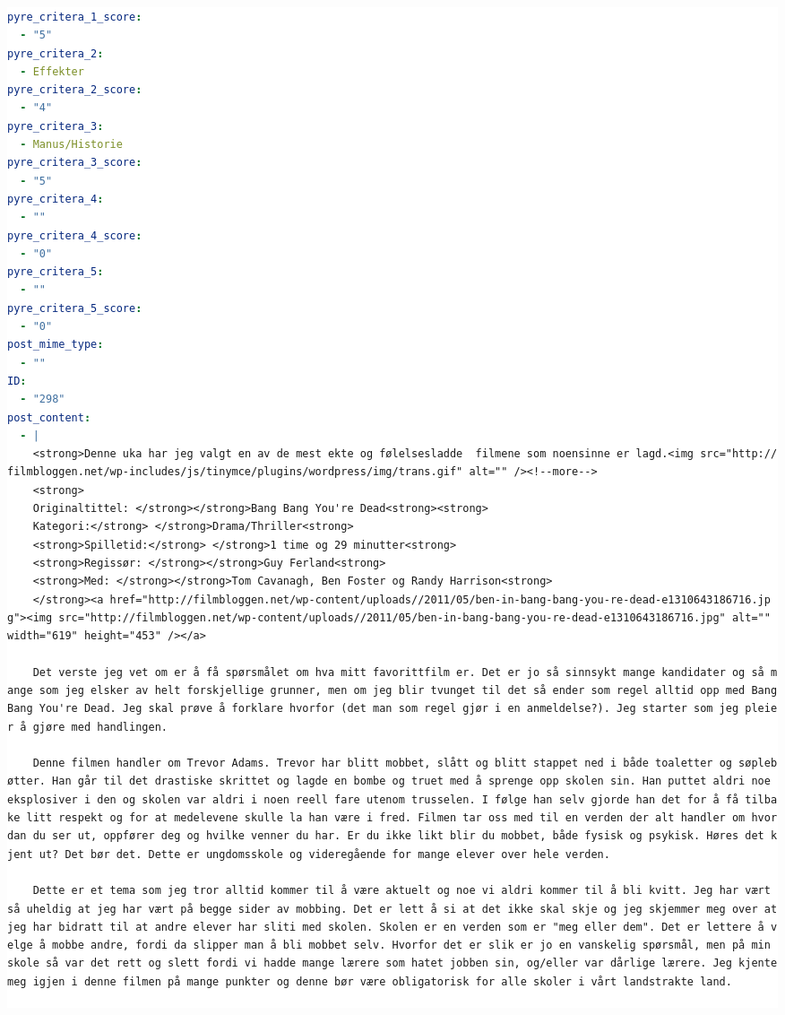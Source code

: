 ```yaml
pyre_critera_1_score:
  - "5"
pyre_critera_2:
  - Effekter
pyre_critera_2_score:
  - "4"
pyre_critera_3:
  - Manus/Historie
pyre_critera_3_score:
  - "5"
pyre_critera_4:
  - ""
pyre_critera_4_score:
  - "0"
pyre_critera_5:
  - ""
pyre_critera_5_score:
  - "0"
post_mime_type:
  - ""
ID:
  - "298"
post_content:
  - |
    <strong>Denne uka har jeg valgt en av de mest ekte og følelsesladde  filmene som noensinne er lagd.<img src="http://filmbloggen.net/wp-includes/js/tinymce/plugins/wordpress/img/trans.gif" alt="" /><!--more-->
    <strong>
    Originaltittel: </strong></strong>Bang Bang You're Dead<strong><strong>
    Kategori:</strong> </strong>Drama/Thriller<strong>
    <strong>Spilletid:</strong> </strong>1 time og 29 minutter<strong>
    <strong>Regissør: </strong></strong>Guy Ferland<strong>
    <strong>Med: </strong></strong>Tom Cavanagh, Ben Foster og Randy Harrison<strong>
    </strong><a href="http://filmbloggen.net/wp-content/uploads//2011/05/ben-in-bang-bang-you-re-dead-e1310643186716.jpg"><img src="http://filmbloggen.net/wp-content/uploads//2011/05/ben-in-bang-bang-you-re-dead-e1310643186716.jpg" alt="" width="619" height="453" /></a>
    
    Det verste jeg vet om er å få spørsmålet om hva mitt favorittfilm er. Det er jo så sinnsykt mange kandidater og så mange som jeg elsker av helt forskjellige grunner, men om jeg blir tvunget til det så ender som regel alltid opp med Bang Bang You're Dead. Jeg skal prøve å forklare hvorfor (det man som regel gjør i en anmeldelse?). Jeg starter som jeg pleier å gjøre med handlingen.
    
    Denne filmen handler om Trevor Adams. Trevor har blitt mobbet, slått og blitt stappet ned i både toaletter og søplebøtter. Han går til det drastiske skrittet og lagde en bombe og truet med å sprenge opp skolen sin. Han puttet aldri noe eksplosiver i den og skolen var aldri i noen reell fare utenom trusselen. I følge han selv gjorde han det for å få tilbake litt respekt og for at medelevene skulle la han være i fred. Filmen tar oss med til en verden der alt handler om hvordan du ser ut, oppfører deg og hvilke venner du har. Er du ikke likt blir du mobbet, både fysisk og psykisk. Høres det kjent ut? Det bør det. Dette er ungdomsskole og videregående for mange elever over hele verden.
    
    Dette er et tema som jeg tror alltid kommer til å være aktuelt og noe vi aldri kommer til å bli kvitt. Jeg har vært så uheldig at jeg har vært på begge sider av mobbing. Det er lett å si at det ikke skal skje og jeg skjemmer meg over at jeg har bidratt til at andre elever har sliti med skolen. Skolen er en verden som er "meg eller dem". Det er lettere å velge å mobbe andre, fordi da slipper man å bli mobbet selv. Hvorfor det er slik er jo en vanskelig spørsmål, men på min skole så var det rett og slett fordi vi hadde mange lærere som hatet jobben sin, og/eller var dårlige lærere. Jeg kjente meg igjen i denne filmen på mange punkter og denne bør være obligatorisk for alle skoler i vårt landstrakte land.
    
```